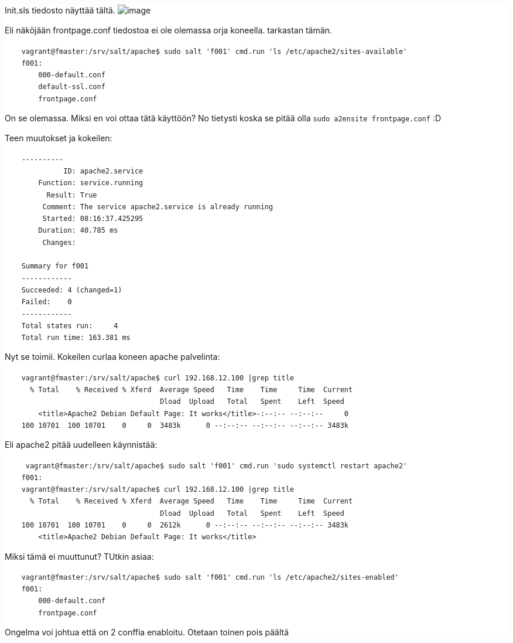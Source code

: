 Init.sls tiedosto näyttää tältä.
<img width="354" alt="image" src="https://user-images.githubusercontent.com/122887178/230858319-8a6a8759-2855-45ce-b14f-95b8fd4a11a6.png">

Eli näköjään frontpage.conf tiedostoa ei ole olemassa orja koneella. tarkastan tämän.


        vagrant@fmaster:/srv/salt/apache$ sudo salt 'f001' cmd.run 'ls /etc/apache2/sites-available'
        f001:
            000-default.conf
            default-ssl.conf
            frontpage.conf
            
On se olemassa. Miksi en voi ottaa tätä käyttöön? No tietysti koska se pitää olla `sudo a2ensite frontpage.conf` :D

Teen muutokset ja kokeilen:

        ----------
                  ID: apache2.service
            Function: service.running
              Result: True
             Comment: The service apache2.service is already running
             Started: 08:16:37.425295
            Duration: 40.785 ms
             Changes:

        Summary for f001
        ------------
        Succeeded: 4 (changed=1)
        Failed:    0
        ------------
        Total states run:     4
        Total run time: 163.381 ms

Nyt se toimii. Kokeilen curlaa koneen apache palvelinta:

        vagrant@fmaster:/srv/salt/apache$ curl 192.168.12.100 |grep title
          % Total    % Received % Xferd  Average Speed   Time    Time     Time  Current
                                         Dload  Upload   Total   Spent    Left  Speed
            <title>Apache2 Debian Default Page: It works</title>-:--:-- --:--:--     0
        100 10701  100 10701    0     0  3483k      0 --:--:-- --:--:-- --:--:-- 3483k

Eli apache2 pitää uudelleen käynnistää:


         vagrant@fmaster:/srv/salt/apache$ sudo salt 'f001' cmd.run 'sudo systemctl restart apache2'
        f001:
        vagrant@fmaster:/srv/salt/apache$ curl 192.168.12.100 |grep title
          % Total    % Received % Xferd  Average Speed   Time    Time     Time  Current
                                         Dload  Upload   Total   Spent    Left  Speed
        100 10701  100 10701    0     0  2612k      0 --:--:-- --:--:-- --:--:-- 3483k
            <title>Apache2 Debian Default Page: It works</title>
            
Miksi tämä ei muuttunut? TUtkin asiaa:

        vagrant@fmaster:/srv/salt/apache$ sudo salt 'f001' cmd.run 'ls /etc/apache2/sites-enabled'
        f001:
            000-default.conf
            frontpage.conf
Ongelma voi johtua että on 2 conffia enabloitu. Otetaan toinen pois päältä
